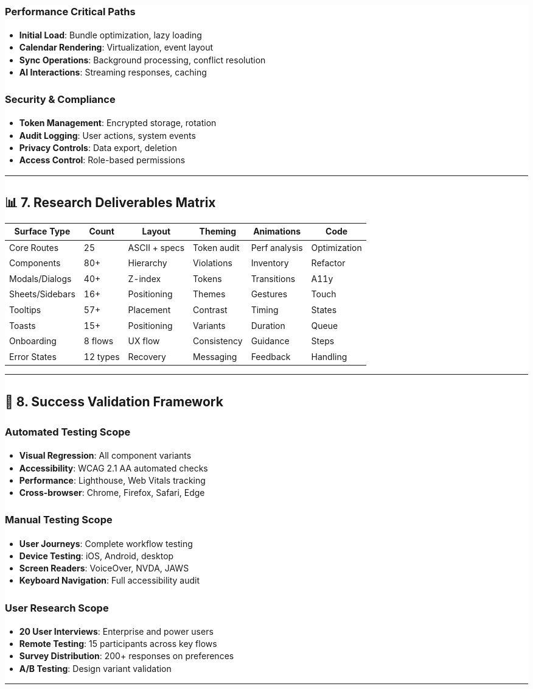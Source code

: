 ### Performance Critical Paths
- **Initial Load**: Bundle optimization, lazy loading
- **Calendar Rendering**: Virtualization, event layout
- **Sync Operations**: Background processing, conflict resolution
- **AI Interactions**: Streaming responses, caching

### Security & Compliance
- **Token Management**: Encrypted storage, rotation
- **Audit Logging**: User actions, system events
- **Privacy Controls**: Data export, deletion
- **Access Control**: Role-based permissions

---

## 📊 7. Research Deliverables Matrix

| Surface Type | Count | Layout | Theming | Animations | Code |
|--------------|-------|--------|---------|------------|------|
| Core Routes | 25 | ASCII + specs | Token audit | Perf analysis | Optimization |
| Components | 80+ | Hierarchy | Violations | Inventory | Refactor |
| Modals/Dialogs | 40+ | Z-index | Tokens | Transitions | A11y |
| Sheets/Sidebars | 16+ | Positioning | Themes | Gestures | Touch |
| Tooltips | 57+ | Placement | Contrast | Timing | States |
| Toasts | 15+ | Positioning | Variants | Duration | Queue |
| Onboarding | 8 flows | UX flow | Consistency | Guidance | Steps |
| Error States | 12 types | Recovery | Messaging | Feedback | Handling |

---

## 🎯 8. Success Validation Framework

### Automated Testing Scope
- **Visual Regression**: All component variants
- **Accessibility**: WCAG 2.1 AA automated checks
- **Performance**: Lighthouse, Web Vitals tracking
- **Cross-browser**: Chrome, Firefox, Safari, Edge

### Manual Testing Scope
- **User Journeys**: Complete workflow testing
- **Device Testing**: iOS, Android, desktop
- **Screen Readers**: VoiceOver, NVDA, JAWS
- **Keyboard Navigation**: Full accessibility audit

### User Research Scope
- **20 User Interviews**: Enterprise and power users
- **Remote Testing**: 15 participants across key flows
- **Survey Distribution**: 200+ responses on preferences
- **A/B Testing**: Design variant validation

---